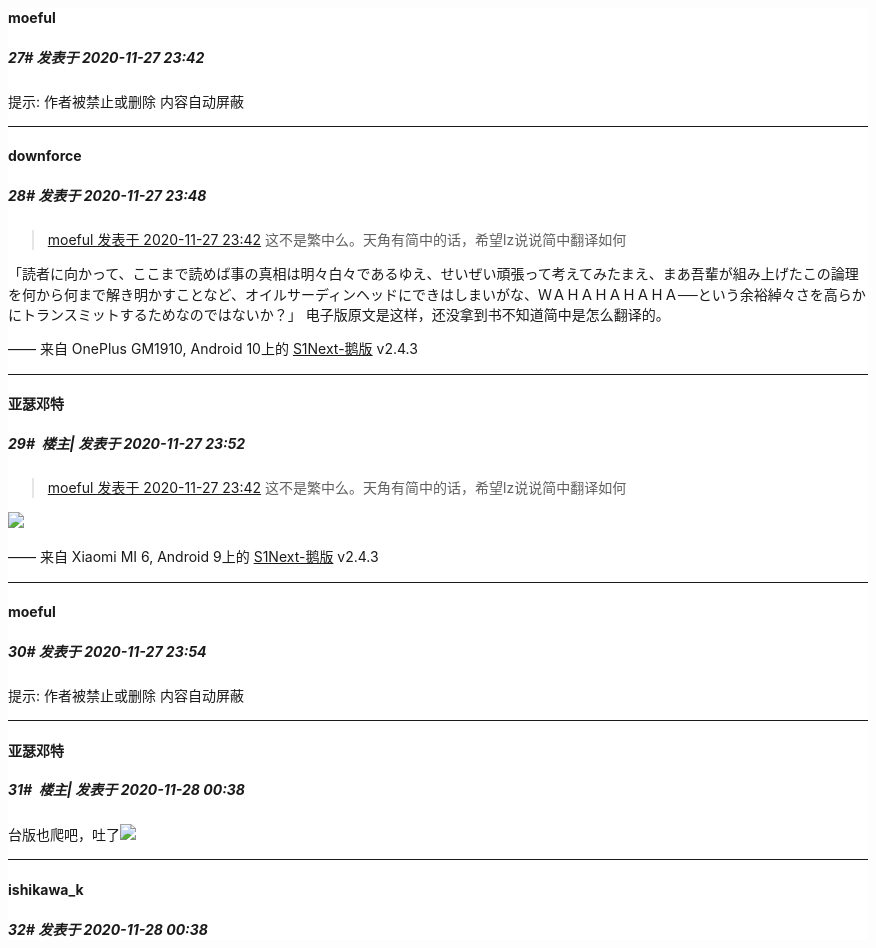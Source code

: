 ####  moeful  
##### 27#       发表于 2020-11-27 23:42

提示: 作者被禁止或删除 内容自动屏蔽


-----

####  downforce  
##### 28#       发表于 2020-11-27 23:48


<blockquote><a href="httphttps://bbs.saraba1st.com/2b/forum.php?mod=redirect&amp;goto=findpost&amp;pid=49544009&amp;ptid=1974514" target="_blank">moeful 发表于 2020-11-27 23:42</a>
这不是繁中么。天角有简中的话，希望lz说说简中翻译如何</blockquote>
「読者に向かって、ここまで読めば事の真相は明々白々であるゆえ、せいぜい頑張って考えてみたまえ、まあ吾輩が組み上げたこの論理を何から何まで解き明かすことなど、オイルサーディンヘッドにできはしまいがな、ＷＡＨＡＨＡＨＡＨＡ──という余裕綽々さを高らかにトランスミットするためなのではないか？」
电子版原文是这样，还没拿到书不知道简中是怎么翻译的。

—— 来自 OnePlus GM1910, Android 10上的 [S1Next-鹅版](https://github.com/ykrank/S1-Next/releases) v2.4.3


-----

####  亚瑟邓特  
##### 29#         楼主| 发表于 2020-11-27 23:52


<blockquote><a href="httphttps://bbs.saraba1st.com/2b/forum.php?mod=redirect&amp;goto=findpost&amp;pid=49544009&amp;ptid=1974514" target="_blank">moeful 发表于 2020-11-27 23:42</a>
这不是繁中么。天角有简中的话，希望lz说说简中翻译如何</blockquote>
<img src="https://p.sda1.dev/0/57303f50af60452d708424bacb382b01/IMG_CMP_122488634.jpeg" referrerpolicy="no-referrer">

—— 来自 Xiaomi MI 6, Android 9上的 [S1Next-鹅版](https://github.com/ykrank/S1-Next/releases) v2.4.3


-----

####  moeful  
##### 30#       发表于 2020-11-27 23:54

提示: 作者被禁止或删除 内容自动屏蔽


-----

####  亚瑟邓特  
##### 31#         楼主| 发表于 2020-11-28 00:38


台版也爬吧，吐了<img src="https://static.saraba1st.com/image/smiley/face2017/166.png" referrerpolicy="no-referrer">


-----

####  ishikawa_k  
##### 32#       发表于 2020-11-28 00:38
